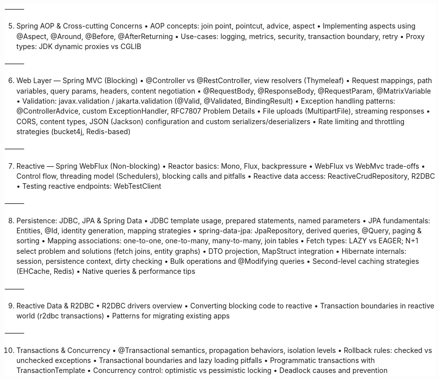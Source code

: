 ⸻

5. Spring AOP & Cross-cutting Concerns
	•	AOP concepts: join point, pointcut, advice, aspect
	•	Implementing aspects using @Aspect, @Around, @Before, @AfterReturning
	•	Use-cases: logging, metrics, security, transaction boundary, retry
	•	Proxy types: JDK dynamic proxies vs CGLIB

⸻

6. Web Layer — Spring MVC (Blocking)
	•	@Controller vs @RestController, view resolvers (Thymeleaf)
	•	Request mappings, path variables, query params, headers, content negotiation
	•	@RequestBody, @ResponseBody, @RequestParam, @MatrixVariable
	•	Validation: javax.validation / jakarta.validation (@Valid, @Validated, BindingResult)
	•	Exception handling patterns: @ControllerAdvice, custom ExceptionHandler, RFC7807 Problem Details
	•	File uploads (MultipartFile), streaming responses
	•	CORS, content types, JSON (Jackson) configuration and custom serializers/deserializers
	•	Rate limiting and throttling strategies (bucket4j, Redis-based)

⸻

7. Reactive — Spring WebFlux (Non-blocking)
	•	Reactor basics: Mono, Flux, backpressure
	•	WebFlux vs WebMvc trade-offs
	•	Control flow, threading model (Schedulers), blocking calls and pitfalls
	•	Reactive data access: ReactiveCrudRepository, R2DBC
	•	Testing reactive endpoints: WebTestClient

⸻

8. Persistence: JDBC, JPA & Spring Data
	•	JDBC template usage, prepared statements, named parameters
	•	JPA fundamentals: Entities, @Id, identity generation, mapping strategies
	•	spring-data-jpa: JpaRepository, derived queries, @Query, paging & sorting
	•	Mapping associations: one-to-one, one-to-many, many-to-many, join tables
	•	Fetch types: LAZY vs EAGER; N+1 select problem and solutions (fetch joins, entity graphs)
	•	DTO projection, MapStruct integration
	•	Hibernate internals: session, persistence context, dirty checking
	•	Bulk operations and @Modifying queries
	•	Second-level caching strategies (EHCache, Redis)
	•	Native queries & performance tips

⸻

9. Reactive Data & R2DBC
	•	R2DBC drivers overview
	•	Converting blocking code to reactive
	•	Transaction boundaries in reactive world (r2dbc transactions)
	•	Patterns for migrating existing apps

⸻

10. Transactions & Concurrency
	•	@Transactional semantics, propagation behaviors, isolation levels
	•	Rollback rules: checked vs unchecked exceptions
	•	Transactional boundaries and lazy loading pitfalls
	•	Programmatic transactions with TransactionTemplate
	•	Concurrency control: optimistic vs pessimistic locking
	•	Deadlock causes and prevention
